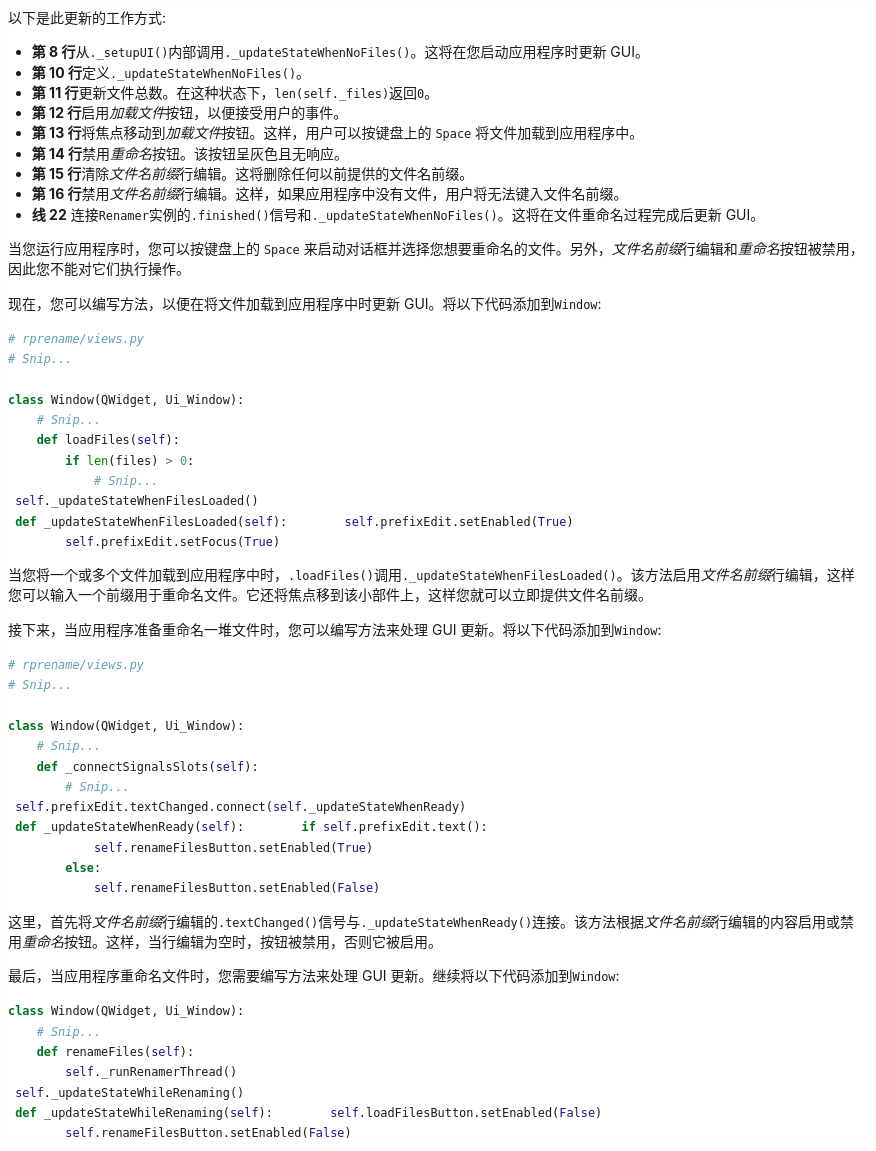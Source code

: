 以下是此更新的工作方式:

*   **第 8 行**从`._setupUI()`内部调用`._updateStateWhenNoFiles()`。这将在您启动应用程序时更新 GUI。
*   **第 10 行**定义`._updateStateWhenNoFiles()`。
*   **第 11 行**更新文件总数。在这种状态下，`len(self._files)`返回`0`。
*   **第 12 行**启用*加载文件*按钮，以便接受用户的事件。
*   **第 13 行**将焦点移动到*加载文件*按钮。这样，用户可以按键盘上的 `Space` 将文件加载到应用程序中。
*   **第 14 行**禁用*重命名*按钮。该按钮呈灰色且无响应。
*   **第 15 行**清除*文件名前缀*行编辑。这将删除任何以前提供的文件名前缀。
*   **第 16 行**禁用*文件名前缀*行编辑。这样，如果应用程序中没有文件，用户将无法键入文件名前缀。
*   **线 22** 连接`Renamer`实例的`.finished()`信号和`._updateStateWhenNoFiles()`。这将在文件重命名过程完成后更新 GUI。

当您运行应用程序时，您可以按键盘上的 `Space` 来启动对话框并选择您想要重命名的文件。另外，*文件名前缀*行编辑和*重命名*按钮被禁用，因此您不能对它们执行操作。

现在，您可以编写方法，以便在将文件加载到应用程序中时更新 GUI。将以下代码添加到`Window`:

```py
# rprename/views.py
# Snip...

class Window(QWidget, Ui_Window):
    # Snip...
    def loadFiles(self):
        if len(files) > 0:
            # Snip...
 self._updateStateWhenFilesLoaded() 
 def _updateStateWhenFilesLoaded(self):        self.prefixEdit.setEnabled(True)
        self.prefixEdit.setFocus(True)
```

当您将一个或多个文件加载到应用程序中时，`.loadFiles()`调用`._updateStateWhenFilesLoaded()`。该方法启用*文件名前缀*行编辑，这样您可以输入一个前缀用于重命名文件。它还将焦点移到该小部件上，这样您就可以立即提供文件名前缀。

接下来，当应用程序准备重命名一堆文件时，您可以编写方法来处理 GUI 更新。将以下代码添加到`Window`:

```py
# rprename/views.py
# Snip...

class Window(QWidget, Ui_Window):
    # Snip...
    def _connectSignalsSlots(self):
        # Snip...
 self.prefixEdit.textChanged.connect(self._updateStateWhenReady) 
 def _updateStateWhenReady(self):        if self.prefixEdit.text():
            self.renameFilesButton.setEnabled(True)
        else:
            self.renameFilesButton.setEnabled(False)
```

这里，首先将*文件名前缀*行编辑的`.textChanged()`信号与`._updateStateWhenReady()`连接。该方法根据*文件名前缀*行编辑的内容启用或禁用*重命名*按钮。这样，当行编辑为空时，按钮被禁用，否则它被启用。

最后，当应用程序重命名文件时，您需要编写方法来处理 GUI 更新。继续将以下代码添加到`Window`:

```py
class Window(QWidget, Ui_Window):
    # Snip...
    def renameFiles(self):
        self._runRenamerThread()
 self._updateStateWhileRenaming() 
 def _updateStateWhileRenaming(self):        self.loadFilesButton.setEnabled(False)
        self.renameFilesButton.setEnabled(False)
```
